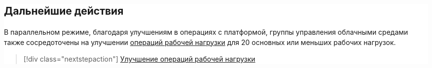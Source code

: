 ## <a name="next-steps"></a>Дальнейшие действия

В параллельном режиме, благодаря улучшениям в операциях с платформой, группы управления облачными средами также сосредоточены на улучшении [операций рабочей нагрузки](./workload.md) для 20 основных или меньших рабочих нагрузок.

> [!div class="nextstepaction"]
> [Улучшение операций рабочей нагрузки](./workload.md)
